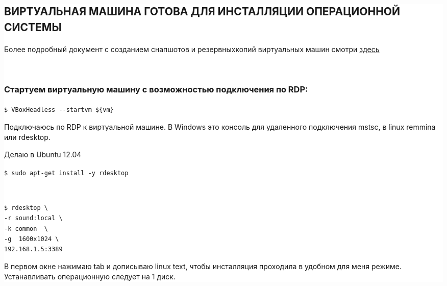 ## ВИРТУАЛЬНАЯ МАШИНА ГОТОВА ДЛЯ ИНСТАЛЛЯЦИИ ОПЕРАЦИОННОЙ СИСТЕМЫ


Более подробный документ с созданием снапшотов и резервныхкопий виртуальных машин смотри
<a href="//sysadm.ru/linux/virtual/virtualbox/">здесь</a>

<br/>

### Стартуем виртуальную машину с возможностью подключения по RDP:


    $ VBoxHeadless --startvm ${vm}


Подключаюсь по RDP к виртуальной машине. В Windows это консоль для удаленного подключения mstsc, в linux remmina или rdesktop.


Делаю в Ubuntu 12.04

    $ sudo apt-get install -y rdesktop

<br/>

    $ rdesktop \
    -r sound:local \
    -k common  \
    -g  1600x1024 \
    192.168.1.5:3389


В первом окне нажимаю tab и дописываю linux text, чтобы инсталляция проходила в удобном для меня режиме. Устанавливать операционную следует на 1 диск.
